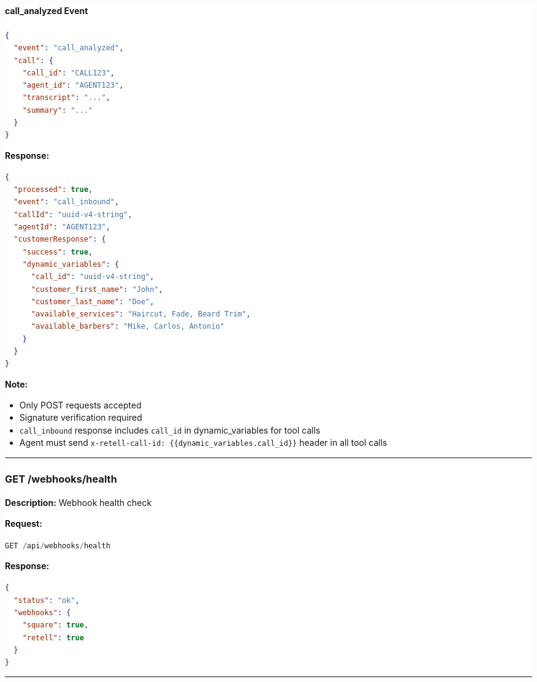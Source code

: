 #### call_analyzed Event
```json
{
  "event": "call_analyzed",
  "call": {
    "call_id": "CALL123",
    "agent_id": "AGENT123",
    "transcript": "...",
    "summary": "..."
  }
}
```

**Response:**
```json
{
  "processed": true,
  "event": "call_inbound",
  "callId": "uuid-v4-string",
  "agentId": "AGENT123",
  "customerResponse": {
    "success": true,
    "dynamic_variables": {
      "call_id": "uuid-v4-string",
      "customer_first_name": "John",
      "customer_last_name": "Doe",
      "available_services": "Haircut, Fade, Beard Trim",
      "available_barbers": "Mike, Carlos, Antonio"
    }
  }
}
```

**Note:** 
- Only POST requests accepted
- Signature verification required
- `call_inbound` response includes `call_id` in dynamic_variables for tool calls
- Agent must send `x-retell-call-id: {{dynamic_variables.call_id}}` header in all tool calls

---

### GET /webhooks/health
**Description:** Webhook health check

**Request:**
```javascript
GET /api/webhooks/health
```

**Response:**
```json
{
  "status": "ok",
  "webhooks": {
    "square": true,
    "retell": true
  }
}
```

---